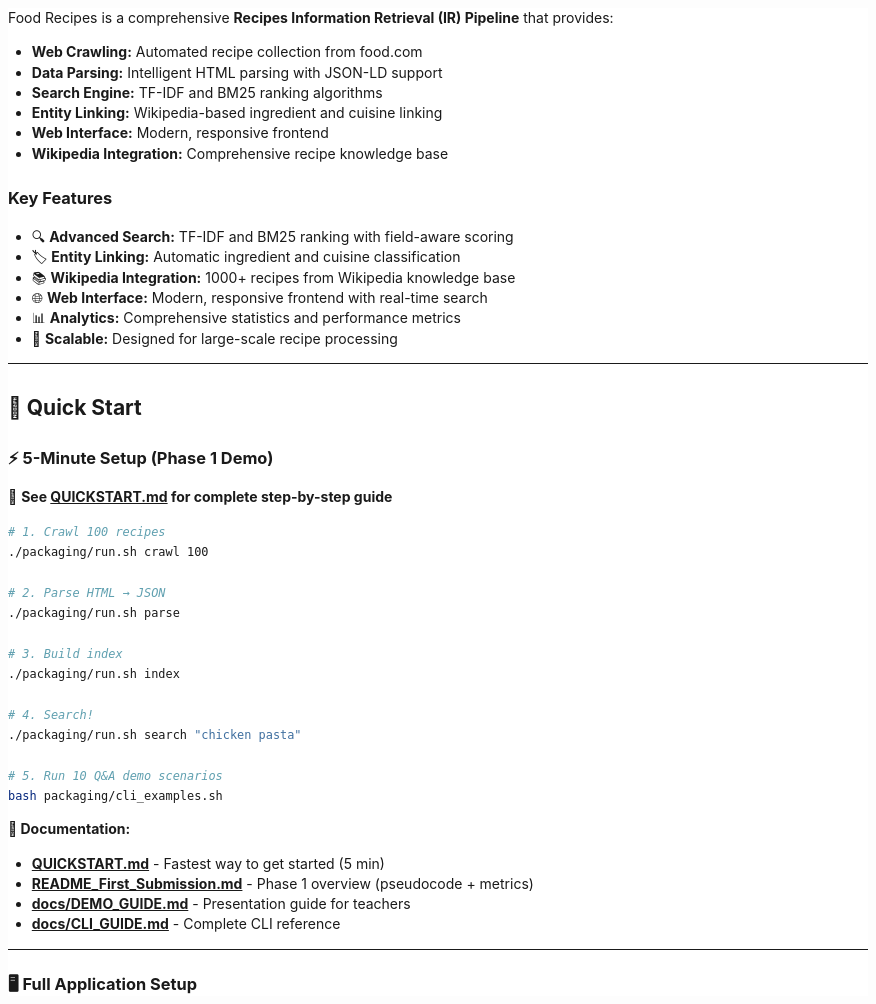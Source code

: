 Food Recipes is a comprehensive **Recipes Information Retrieval (IR) Pipeline** that provides:

- **Web Crawling:** Automated recipe collection from food.com
- **Data Parsing:** Intelligent HTML parsing with JSON-LD support
- **Search Engine:** TF-IDF and BM25 ranking algorithms
- **Entity Linking:** Wikipedia-based ingredient and cuisine linking
- **Web Interface:** Modern, responsive frontend
- **Wikipedia Integration:** Comprehensive recipe knowledge base

### Key Features

- 🔍 **Advanced Search:** TF-IDF and BM25 ranking with field-aware scoring
- 🏷️ **Entity Linking:** Automatic ingredient and cuisine classification
- 📚 **Wikipedia Integration:** 1000+ recipes from Wikipedia knowledge base
- 🌐 **Web Interface:** Modern, responsive frontend with real-time search
- 📊 **Analytics:** Comprehensive statistics and performance metrics
- 🚀 **Scalable:** Designed for large-scale recipe processing

---

## 🚀 Quick Start

### ⚡ **5-Minute Setup** (Phase 1 Demo)

📘 **See [QUICKSTART.md](QUICKSTART.md) for complete step-by-step guide**

```bash
# 1. Crawl 100 recipes
./packaging/run.sh crawl 100

# 2. Parse HTML → JSON
./packaging/run.sh parse

# 3. Build index
./packaging/run.sh index

# 4. Search!
./packaging/run.sh search "chicken pasta"

# 5. Run 10 Q&A demo scenarios
bash packaging/cli_examples.sh
```

**📖 Documentation:**
- **[QUICKSTART.md](QUICKSTART.md)** - Fastest way to get started (5 min)
- **[README_First_Submission.md](README_First_Submission.md)** - Phase 1 overview (pseudocode + metrics)
- **[docs/DEMO_GUIDE.md](docs/DEMO_GUIDE.md)** - Presentation guide for teachers
- **[docs/CLI_GUIDE.md](docs/CLI_GUIDE.md)** - Complete CLI reference

---

### 🖥️ Full Application Setup

